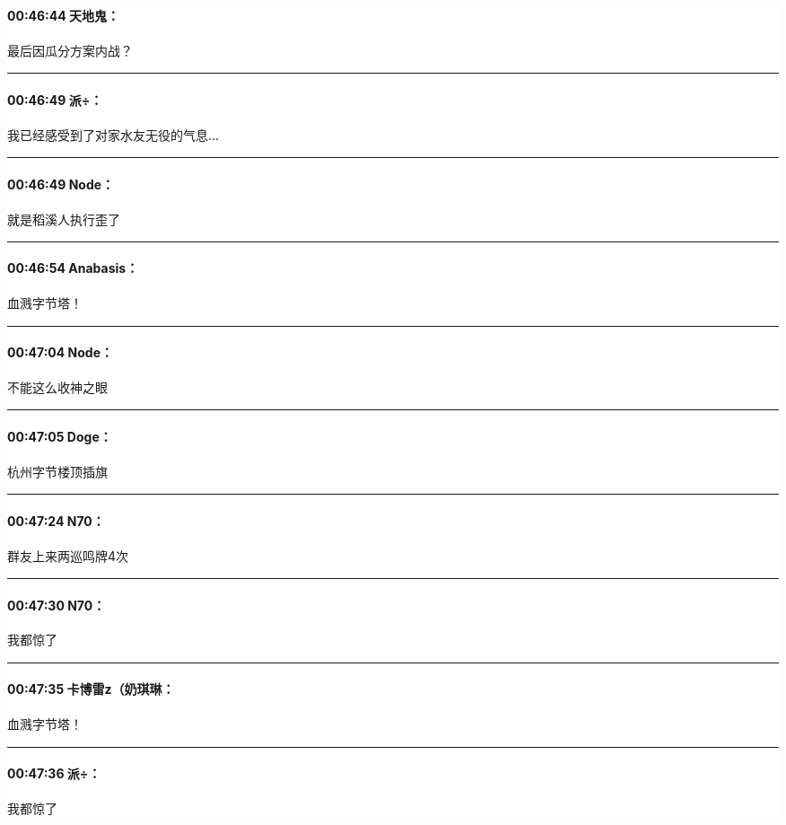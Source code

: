 #### 00:46:44  天地鬼：

最后因瓜分方案内战？

*****

#### 00:46:49  派÷：

我已经感受到了对家水友无役的气息...

*****

#### 00:46:49  Node：

就是稻溪人执行歪了

*****

#### 00:46:54  Anabasis：

血溅字节塔！

*****

#### 00:47:04  Node：

不能这么收神之眼

*****

#### 00:47:05  Doge：

杭州字节楼顶插旗

*****

#### 00:47:24  N70：

群友上来两巡鸣牌4次

*****

#### 00:47:30  N70：

我都惊了

*****

#### 00:47:35  卡博雷z（奶琪琳：

血溅字节塔！

*****

#### 00:47:36  派÷：

我都惊了
